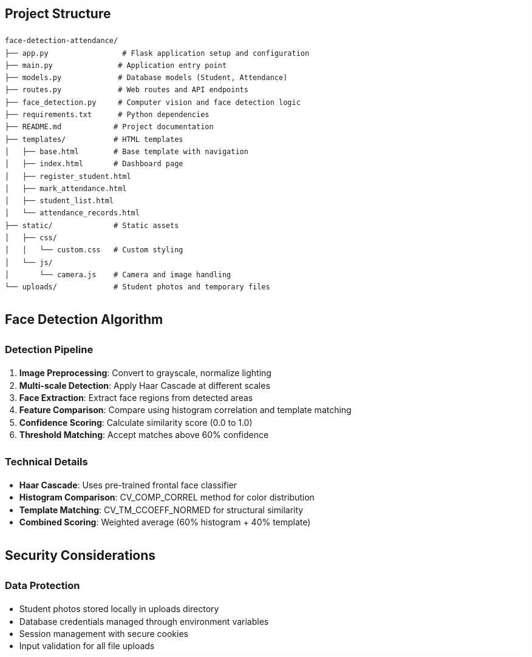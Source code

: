 ## Project Structure

```
face-detection-attendance/
├── app.py                 # Flask application setup and configuration
├── main.py               # Application entry point
├── models.py             # Database models (Student, Attendance)
├── routes.py             # Web routes and API endpoints
├── face_detection.py     # Computer vision and face detection logic
├── requirements.txt      # Python dependencies
├── README.md            # Project documentation
├── templates/           # HTML templates
│   ├── base.html        # Base template with navigation
│   ├── index.html       # Dashboard page
│   ├── register_student.html
│   ├── mark_attendance.html
│   ├── student_list.html
│   └── attendance_records.html
├── static/              # Static assets
│   ├── css/
│   │   └── custom.css   # Custom styling
│   └── js/
│       └── camera.js    # Camera and image handling
└── uploads/             # Student photos and temporary files
```

## Face Detection Algorithm

### Detection Pipeline
1. **Image Preprocessing**: Convert to grayscale, normalize lighting
2. **Multi-scale Detection**: Apply Haar Cascade at different scales
3. **Face Extraction**: Extract face regions from detected areas
4. **Feature Comparison**: Compare using histogram correlation and template matching
5. **Confidence Scoring**: Calculate similarity score (0.0 to 1.0)
6. **Threshold Matching**: Accept matches above 60% confidence

### Technical Details
- **Haar Cascade**: Uses pre-trained frontal face classifier
- **Histogram Comparison**: CV_COMP_CORREL method for color distribution
- **Template Matching**: CV_TM_CCOEFF_NORMED for structural similarity
- **Combined Scoring**: Weighted average (60% histogram + 40% template)

## Security Considerations

### Data Protection
- Student photos stored locally in uploads directory
- Database credentials managed through environment variables
- Session management with secure cookies
- Input validation for all file uploads
